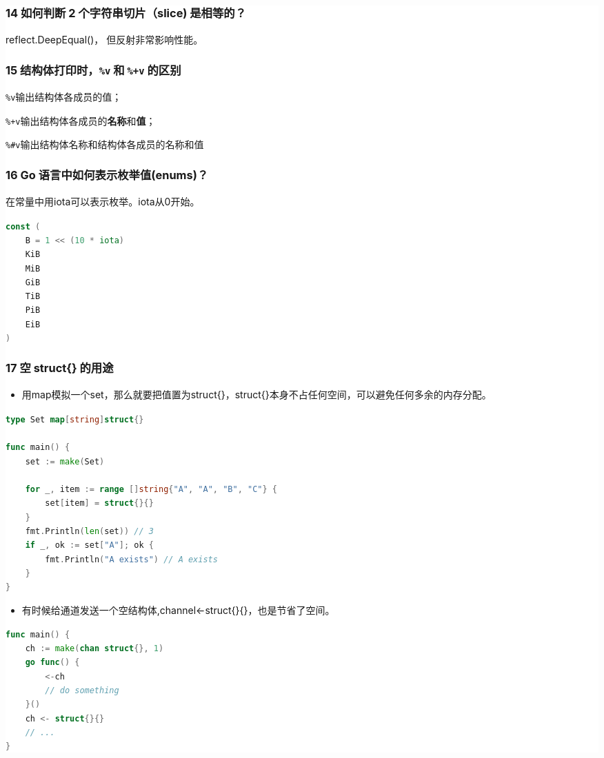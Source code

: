 ### 14 如何判断 2 个字符串切片（slice) 是相等的？

reflect.DeepEqual()， 但反射非常影响性能。

### 15 结构体打印时，`%v` 和 `%+v` 的区别

`%v`输出结构体各成员的值；

`%+v`输出结构体各成员的**名称**和**值**；

`%#v`输出结构体名称和结构体各成员的名称和值

### 16 Go 语言中如何表示枚举值(enums)？

在常量中用iota可以表示枚举。iota从0开始。

```go
const (
	B = 1 << (10 * iota)
	KiB 
	MiB
	GiB
	TiB
	PiB
	EiB
)
```

### 17 空 struct{} 的用途

*   用map模拟一个set，那么就要把值置为struct{}，struct{}本身不占任何空间，可以避免任何多余的内存分配。

```go
type Set map[string]struct{}

func main() {
	set := make(Set)

	for _, item := range []string{"A", "A", "B", "C"} {
		set[item] = struct{}{}
	}
	fmt.Println(len(set)) // 3
	if _, ok := set["A"]; ok {
		fmt.Println("A exists") // A exists
	}
}
```

*   有时候给通道发送一个空结构体,channel<-struct{}{}，也是节省了空间。

```go
func main() {
	ch := make(chan struct{}, 1)
	go func() {
		<-ch
		// do something
	}()
	ch <- struct{}{}
	// ...
}
```

